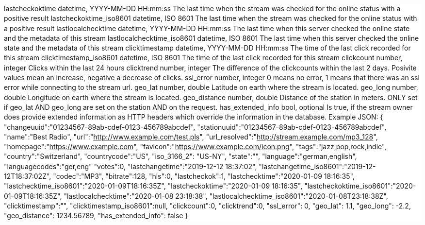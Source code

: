 lastcheckoktime	datetime, YYYY-MM-DD HH:mm:ss	The last time when the stream was checked for the online status with a positive result
lastcheckoktime_iso8601	datetime, ISO 8601	The last time when the stream was checked for the online status with a positive result
lastlocalchecktime	datetime, YYYY-MM-DD HH:mm:ss	The last time when this server checked the online state and the metadata of this stream
lastlocalchecktime_iso8601	datetime, ISO 8601	The last time when this server checked the online state and the metadata of this stream
clicktimestamp	datetime, YYYY-MM-DD HH:mm:ss	The time of the last click recorded for this stream
clicktimestamp_iso8601	datetime, ISO 8601	The time of the last click recorded for this stream
clickcount	number, integer	Clicks within the last 24 hours
clicktrend	number, integer	The difference of the clickcounts within the last 2 days. Posivite values mean an increase, negative a decrease of clicks.
ssl_error	number, integer	0 means no error, 1 means that there was an ssl error while connecting to the stream url.
geo_lat	number, double	Latitude on earth where the stream is located.
geo_long	number, double	Longitude on earth where the stream is located.
geo_distance	number, double	Distance of the station in meters. ONLY set if geo_lat AND geo_long are set on the station AND on the request.
has_extended_info	bool, optional	Is true, if the stream owner does provide extended information as HTTP headers which override the information in the database.
Example JSON:
  {
    "changeuuid":"01234567-89ab-cdef-0123-456789abcdef",
    "stationuuid":"01234567-89ab-cdef-0123-456789abcdef",
    "name":"Best Radio",
    "url":"http://www.example.com/test.pls",
    "url_resolved":"http://stream.example.com/mp3_128",
    "homepage":"https://www.example.com",
    "favicon":"https://www.example.com/icon.png",
    "tags":"jazz,pop,rock,indie",
    "country":"Switzerland",
    "countrycode":"US",
    "iso_3166_2": "US-NY",
    "state":"",
    "language":"german,english",
    "languagecodes":"ger,eng"
    "votes":0,
    "lastchangetime":"2019-12-12 18:37:02",
    "lastchangetime_iso8601":"2019-12-12T18:37:02Z",
    "codec":"MP3",
    "bitrate":128,
    "hls":0,
    "lastcheckok":1,
    "lastchecktime":"2020-01-09 18:16:35",
    "lastchecktime_iso8601":"2020-01-09T18:16:35Z",
    "lastcheckoktime":"2020-01-09 18:16:35",
    "lastcheckoktime_iso8601":"2020-01-09T18:16:35Z",
    "lastlocalchecktime":"2020-01-08 23:18:38",
    "lastlocalchecktime_iso8601":"2020-01-08T23:18:38Z",
    "clicktimestamp":"",
    "clicktimestamp_iso8601":null,
    "clickcount":0,
    "clicktrend":0,
    "ssl_error": 0,
    "geo_lat": 1.1,
    "geo_long": -2.2,
    "geo_distance": 1234.56789,
    "has_extended_info": false
  }
                